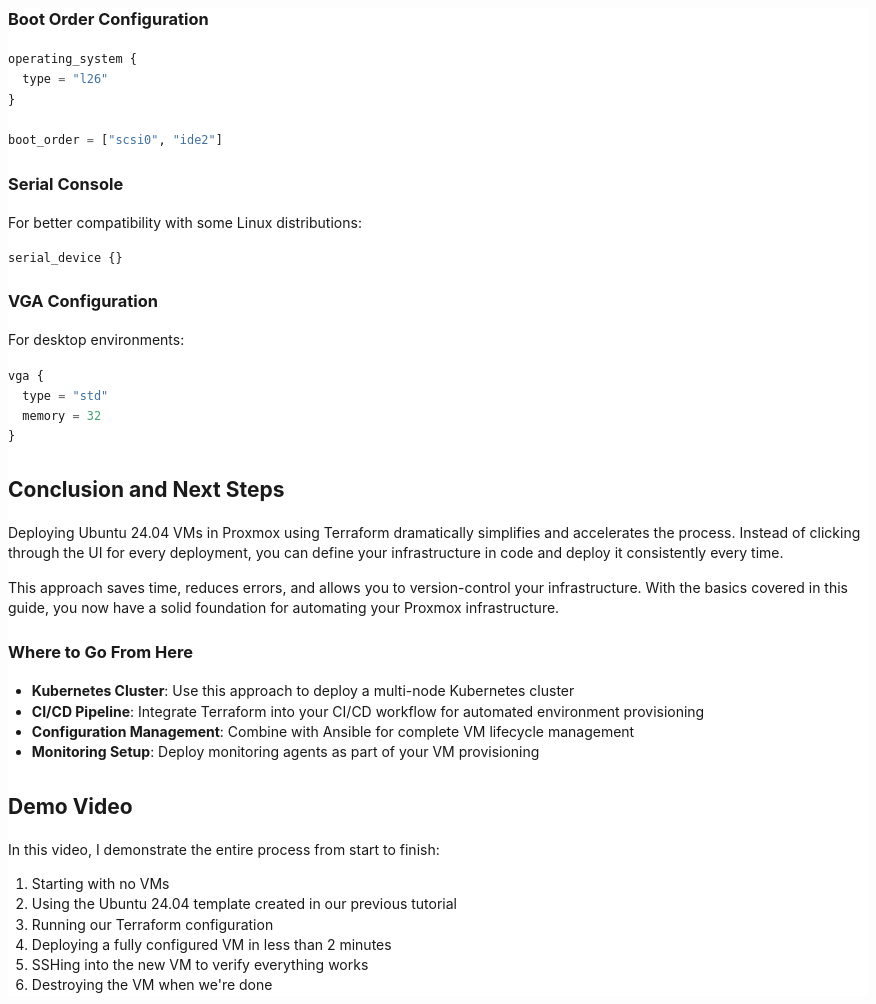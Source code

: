 ### Boot Order Configuration

```terraform
operating_system {
  type = "l26"
}

boot_order = ["scsi0", "ide2"]
```

### Serial Console

For better compatibility with some Linux distributions:

```terraform
serial_device {}
```

### VGA Configuration

For desktop environments:

```terraform
vga {
  type = "std"
  memory = 32
}
```

## Conclusion and Next Steps

Deploying Ubuntu 24.04 VMs in Proxmox using Terraform dramatically simplifies and accelerates the process. Instead of clicking through the UI for every deployment, you can define your infrastructure in code and deploy it consistently every time.

This approach saves time, reduces errors, and allows you to version-control your infrastructure. With the basics covered in this guide, you now have a solid foundation for automating your Proxmox infrastructure.

### Where to Go From Here

- **Kubernetes Cluster**: Use this approach to deploy a multi-node Kubernetes cluster
- **CI/CD Pipeline**: Integrate Terraform into your CI/CD workflow for automated environment provisioning
- **Configuration Management**: Combine with Ansible for complete VM lifecycle management
- **Monitoring Setup**: Deploy monitoring agents as part of your VM provisioning

## Demo Video

<iframe width="560" height="315" src="YOUR_VIDEO_URL_HERE" frameborder="0" allow="accelerometer; autoplay; clipboard-write; encrypted-media; gyroscope; picture-in-picture" allowfullscreen></iframe>

In this video, I demonstrate the entire process from start to finish:
1. Starting with no VMs
2. Using the Ubuntu 24.04 template created in our previous tutorial
3. Running our Terraform configuration
4. Deploying a fully configured VM in less than 2 minutes
5. SSHing into the new VM to verify everything works
6. Destroying the VM when we're done
